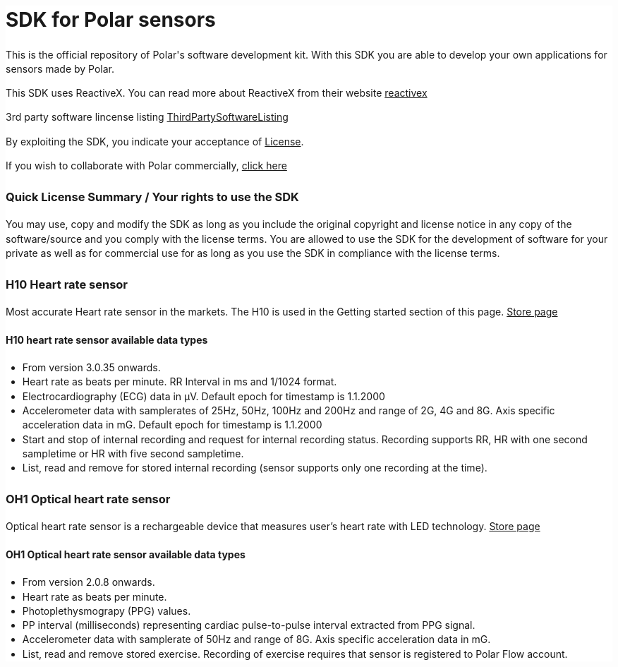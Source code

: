 
# SDK for Polar sensors

This is the official repository of Polar's software development kit. With this SDK you are able to develop your own applications for sensors made by Polar.

This SDK uses ReactiveX. You can read more about ReactiveX from their website [reactivex](http://reactivex.io)

3rd party software lincense listing [ThirdPartySoftwareListing](ThirdPartySoftwareListing.txt)

By exploiting the SDK, you indicate your acceptance of [License](Polar_SDK_License.txt).

If you wish to collaborate with Polar commercially, [click here](http://polar.com/developers)

### Quick License Summary / Your rights to use the SDK
You may use, copy and modify the SDK as long as you
include the original copyright and license notice in any copy of the
software/source and you comply with the license terms. You are
allowed to use the SDK for the development of software for your
private as well as for commercial use for as long as you use the SDK
in compliance with the license terms.

### H10 Heart rate sensor
Most accurate Heart rate sensor in the markets. The H10 is used in the Getting started section of this page. 
[Store page](https://www.polar.com/en/products/accessories/H10_heart_rate_sensor)

#### H10 heart rate sensor available data types
* From version 3.0.35 onwards. 
* Heart rate as beats per minute. RR Interval in ms and 1/1024 format.
* Electrocardiography (ECG) data in µV. Default epoch for timestamp is 1.1.2000
* Accelerometer data with samplerates of 25Hz, 50Hz, 100Hz and 200Hz and range of 2G, 4G and 8G. Axis specific acceleration data in mG. Default epoch for timestamp is 1.1.2000
* Start and stop of internal recording and request for internal recording status. Recording supports RR, HR with one second sampletime or HR with five second sampletime.
* List, read and remove for stored internal recording (sensor supports only one recording at the time).


### OH1 Optical heart rate sensor
Optical heart rate sensor is a rechargeable device that measures user’s heart rate with LED technology.
[Store page](https://www.polar.com/us-en/products/accessories/oh1-optical-heart-rate-sensor)

#### OH1 Optical heart rate sensor available data types
* From version 2.0.8 onwards.
* Heart rate as beats per minute.
* Photoplethysmograpy (PPG) values.
* PP interval (milliseconds) representing cardiac pulse-to-pulse interval extracted from PPG signal.
* Accelerometer data with samplerate of 50Hz and range of 8G. Axis specific acceleration data in mG.
* List, read and remove stored exercise. Recording of exercise requires that sensor is registered to Polar Flow account.
